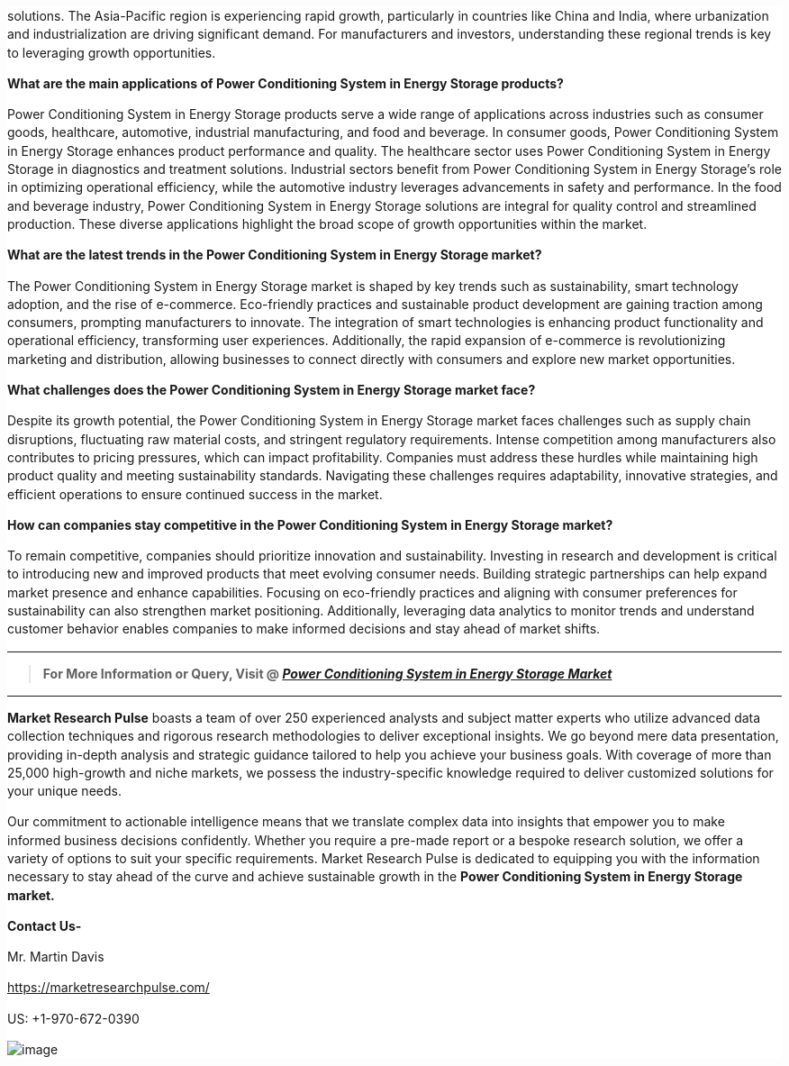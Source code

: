 solutions. The Asia-Pacific region is experiencing rapid growth, particularly in countries like China and India, where urbanization and industrialization are driving significant demand. For manufacturers and investors, understanding these regional trends is key to leveraging growth opportunities.</p><p><strong>What are the main applications of Power Conditioning System in Energy Storage products?</strong></p><p>Power Conditioning System in Energy Storage products serve a wide range of applications across industries such as consumer goods, healthcare, automotive, industrial manufacturing, and food and beverage. In consumer goods, Power Conditioning System in Energy Storage enhances product performance and quality. The healthcare sector uses Power Conditioning System in Energy Storage in diagnostics and treatment solutions. Industrial sectors benefit from Power Conditioning System in Energy Storage&rsquo;s role in optimizing operational efficiency, while the automotive industry leverages advancements in safety and performance. In the food and beverage industry, Power Conditioning System in Energy Storage solutions are integral for quality control and streamlined production. These diverse applications highlight the broad scope of growth opportunities within the market.</p><p><strong>What are the latest trends in the Power Conditioning System in Energy Storage market?</strong></p><p>The Power Conditioning System in Energy Storage market is shaped by key trends such as sustainability, smart technology adoption, and the rise of e-commerce. Eco-friendly practices and sustainable product development are gaining traction among consumers, prompting manufacturers to innovate. The integration of smart technologies is enhancing product functionality and operational efficiency, transforming user experiences. Additionally, the rapid expansion of e-commerce is revolutionizing marketing and distribution, allowing businesses to connect directly with consumers and explore new market opportunities.</p><p><strong>What challenges does the Power Conditioning System in Energy Storage market face?</strong></p><p>Despite its growth potential, the Power Conditioning System in Energy Storage market faces challenges such as supply chain disruptions, fluctuating raw material costs, and stringent regulatory requirements. Intense competition among manufacturers also contributes to pricing pressures, which can impact profitability. Companies must address these hurdles while maintaining high product quality and meeting sustainability standards. Navigating these challenges requires adaptability, innovative strategies, and efficient operations to ensure continued success in the market.</p><p><strong>How can companies stay competitive in the Power Conditioning System in Energy Storage market?</strong></p><p>To remain competitive, companies should prioritize innovation and sustainability. Investing in research and development is critical to introducing new and improved products that meet evolving consumer needs. Building strategic partnerships can help expand market presence and enhance capabilities. Focusing on eco-friendly practices and aligning with consumer preferences for sustainability can also strengthen market positioning. Additionally, leveraging data analytics to monitor trends and understand customer behavior enables companies to make informed decisions and stay ahead of market shifts.</p><hr /><blockquote><p><strong>For More Information or Query, Visit @&nbsp;<em><a href="https://marketresearchpulse.com/report/17199/power-conditioning-system-in-energy-storage-market?utm_source=Linkedin&utm_medium=030">Power Conditioning System in Energy Storage Market</a></em></strong></p></blockquote><hr /><p><strong>Market Research Pulse</strong> boasts a team of over 250 experienced analysts and subject matter experts who utilize advanced data collection techniques and rigorous research methodologies to deliver exceptional insights. We go beyond mere data presentation, providing in-depth analysis and strategic guidance tailored to help you achieve your business goals. With coverage of more than 25,000 high-growth and niche markets, we possess the industry-specific knowledge required to deliver customized solutions for your unique needs.</p><p>Our commitment to actionable intelligence means that we translate complex data into insights that empower you to make informed business decisions confidently. Whether you require a pre-made report or a bespoke research solution, we offer a variety of options to suit your specific requirements. Market Research Pulse is dedicated to equipping you with the information necessary to stay ahead of the curve and achieve sustainable growth in the <strong>Power Conditioning System in Energy Storage market.</strong></p><p><strong>Contact Us-</strong></p><p>Mr. Martin Davis</p><p>https://marketresearchpulse.com/</p><p>US: +1-970-672-0390</p>
![image](https://github.com/user-attachments/assets/1e73c414-1951-49ec-a697-c7c693e81067)
